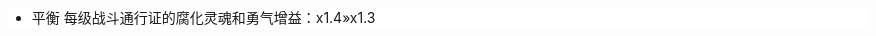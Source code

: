 - <span class="change-tag tag-balancing"><i class="mdi mdi-scale-balance"></i>平衡</span> 每级战斗通行证的腐化灵魂和勇气增益：<span class="change-detail"><span class="old-value">x1.4</span><span class="arrow">»</span><span class="new-value">x1.3</span></span>